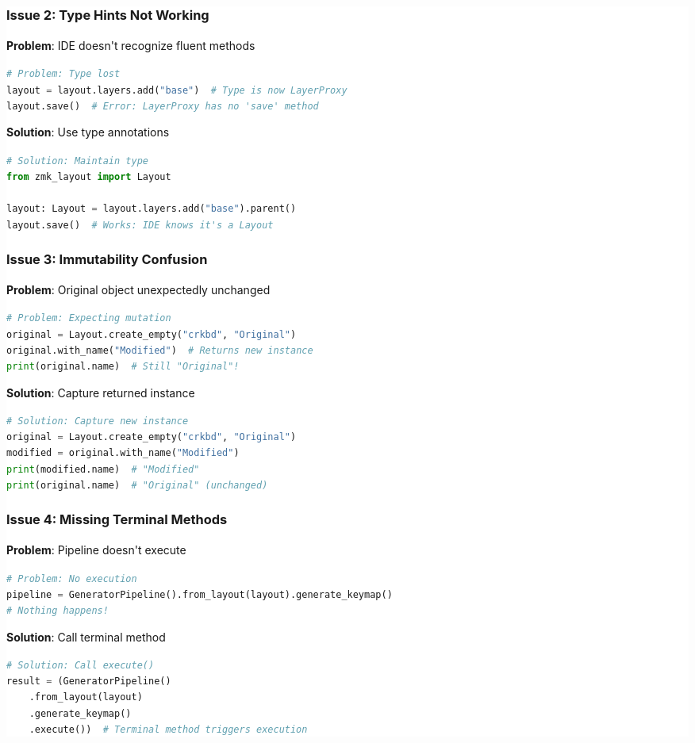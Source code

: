 ### Issue 2: Type Hints Not Working

**Problem**: IDE doesn't recognize fluent methods

```python
# Problem: Type lost
layout = layout.layers.add("base")  # Type is now LayerProxy
layout.save()  # Error: LayerProxy has no 'save' method
```

**Solution**: Use type annotations

```python
# Solution: Maintain type
from zmk_layout import Layout

layout: Layout = layout.layers.add("base").parent()
layout.save()  # Works: IDE knows it's a Layout
```

### Issue 3: Immutability Confusion

**Problem**: Original object unexpectedly unchanged

```python
# Problem: Expecting mutation
original = Layout.create_empty("crkbd", "Original")
original.with_name("Modified")  # Returns new instance
print(original.name)  # Still "Original"!
```

**Solution**: Capture returned instance

```python
# Solution: Capture new instance
original = Layout.create_empty("crkbd", "Original")
modified = original.with_name("Modified")
print(modified.name)  # "Modified"
print(original.name)  # "Original" (unchanged)
```

### Issue 4: Missing Terminal Methods

**Problem**: Pipeline doesn't execute

```python
# Problem: No execution
pipeline = GeneratorPipeline().from_layout(layout).generate_keymap()
# Nothing happens!
```

**Solution**: Call terminal method

```python
# Solution: Call execute()
result = (GeneratorPipeline()
    .from_layout(layout)
    .generate_keymap()
    .execute())  # Terminal method triggers execution
```
